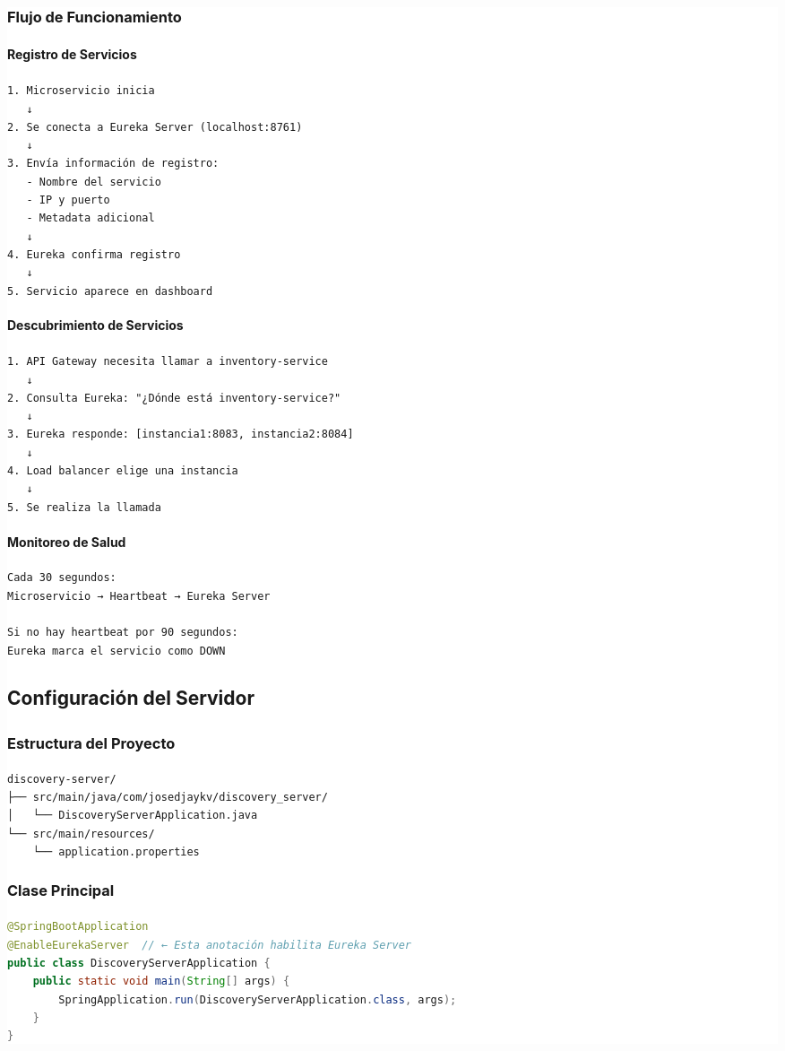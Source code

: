 ### Flujo de Funcionamiento

#### Registro de Servicios
```
1. Microservicio inicia
   ↓
2. Se conecta a Eureka Server (localhost:8761)
   ↓
3. Envía información de registro:
   - Nombre del servicio
   - IP y puerto
   - Metadata adicional
   ↓
4. Eureka confirma registro
   ↓
5. Servicio aparece en dashboard
```

#### Descubrimiento de Servicios
```
1. API Gateway necesita llamar a inventory-service
   ↓
2. Consulta Eureka: "¿Dónde está inventory-service?"
   ↓
3. Eureka responde: [instancia1:8083, instancia2:8084]
   ↓
4. Load balancer elige una instancia
   ↓
5. Se realiza la llamada
```

#### Monitoreo de Salud
```
Cada 30 segundos:
Microservicio → Heartbeat → Eureka Server

Si no hay heartbeat por 90 segundos:
Eureka marca el servicio como DOWN
```

## Configuración del Servidor

### Estructura del Proyecto
```
discovery-server/
├── src/main/java/com/josedjaykv/discovery_server/
│   └── DiscoveryServerApplication.java
└── src/main/resources/
    └── application.properties
```

### Clase Principal
```java
@SpringBootApplication
@EnableEurekaServer  // ← Esta anotación habilita Eureka Server
public class DiscoveryServerApplication {
    public static void main(String[] args) {
        SpringApplication.run(DiscoveryServerApplication.class, args);
    }
}
```

